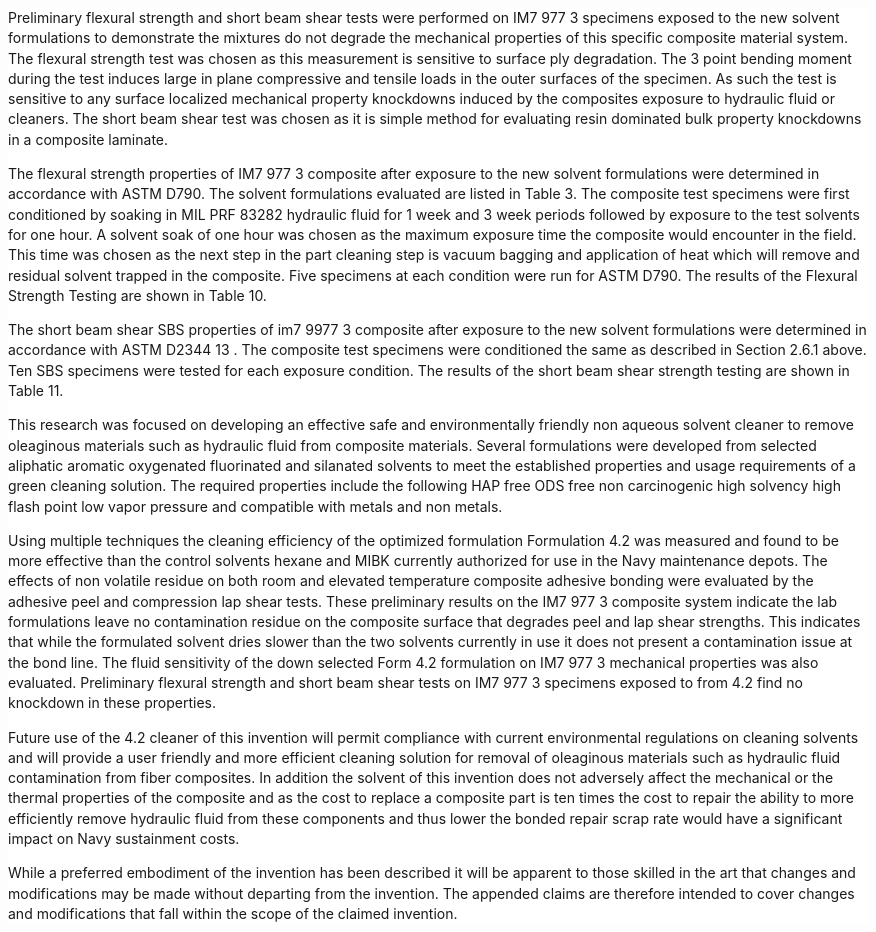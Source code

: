 Preliminary flexural strength and short beam shear tests were performed on IM7 977 3 specimens exposed to the new solvent formulations to demonstrate the mixtures do not degrade the mechanical properties of this specific composite material system. The flexural strength test was chosen as this measurement is sensitive to surface ply degradation. The 3 point bending moment during the test induces large in plane compressive and tensile loads in the outer surfaces of the specimen. As such the test is sensitive to any surface localized mechanical property knockdowns induced by the composites exposure to hydraulic fluid or cleaners. The short beam shear test was chosen as it is simple method for evaluating resin dominated bulk property knockdowns in a composite laminate.

The flexural strength properties of IM7 977 3 composite after exposure to the new solvent formulations were determined in accordance with ASTM D790. The solvent formulations evaluated are listed in Table 3. The composite test specimens were first conditioned by soaking in MIL PRF 83282 hydraulic fluid for 1 week and 3 week periods followed by exposure to the test solvents for one hour. A solvent soak of one hour was chosen as the maximum exposure time the composite would encounter in the field. This time was chosen as the next step in the part cleaning step is vacuum bagging and application of heat which will remove and residual solvent trapped in the composite. Five specimens at each condition were run for ASTM D790. The results of the Flexural Strength Testing are shown in Table 10.

The short beam shear SBS properties of im7 9977 3 composite after exposure to the new solvent formulations were determined in accordance with ASTM D2344 13 . The composite test specimens were conditioned the same as described in Section 2.6.1 above. Ten SBS specimens were tested for each exposure condition. The results of the short beam shear strength testing are shown in Table 11.

This research was focused on developing an effective safe and environmentally friendly non aqueous solvent cleaner to remove oleaginous materials such as hydraulic fluid from composite materials. Several formulations were developed from selected aliphatic aromatic oxygenated fluorinated and silanated solvents to meet the established properties and usage requirements of a green cleaning solution. The required properties include the following HAP free ODS free non carcinogenic high solvency high flash point low vapor pressure and compatible with metals and non metals.

Using multiple techniques the cleaning efficiency of the optimized formulation Formulation 4.2 was measured and found to be more effective than the control solvents hexane and MIBK currently authorized for use in the Navy maintenance depots. The effects of non volatile residue on both room and elevated temperature composite adhesive bonding were evaluated by the adhesive peel and compression lap shear tests. These preliminary results on the IM7 977 3 composite system indicate the lab formulations leave no contamination residue on the composite surface that degrades peel and lap shear strengths. This indicates that while the formulated solvent dries slower than the two solvents currently in use it does not present a contamination issue at the bond line. The fluid sensitivity of the down selected Form 4.2 formulation on IM7 977 3 mechanical properties was also evaluated. Preliminary flexural strength and short beam shear tests on IM7 977 3 specimens exposed to from 4.2 find no knockdown in these properties.

Future use of the 4.2 cleaner of this invention will permit compliance with current environmental regulations on cleaning solvents and will provide a user friendly and more efficient cleaning solution for removal of oleaginous materials such as hydraulic fluid contamination from fiber composites. In addition the solvent of this invention does not adversely affect the mechanical or the thermal properties of the composite and as the cost to replace a composite part is ten times the cost to repair the ability to more efficiently remove hydraulic fluid from these components and thus lower the bonded repair scrap rate would have a significant impact on Navy sustainment costs.

While a preferred embodiment of the invention has been described it will be apparent to those skilled in the art that changes and modifications may be made without departing from the invention. The appended claims are therefore intended to cover changes and modifications that fall within the scope of the claimed invention.

